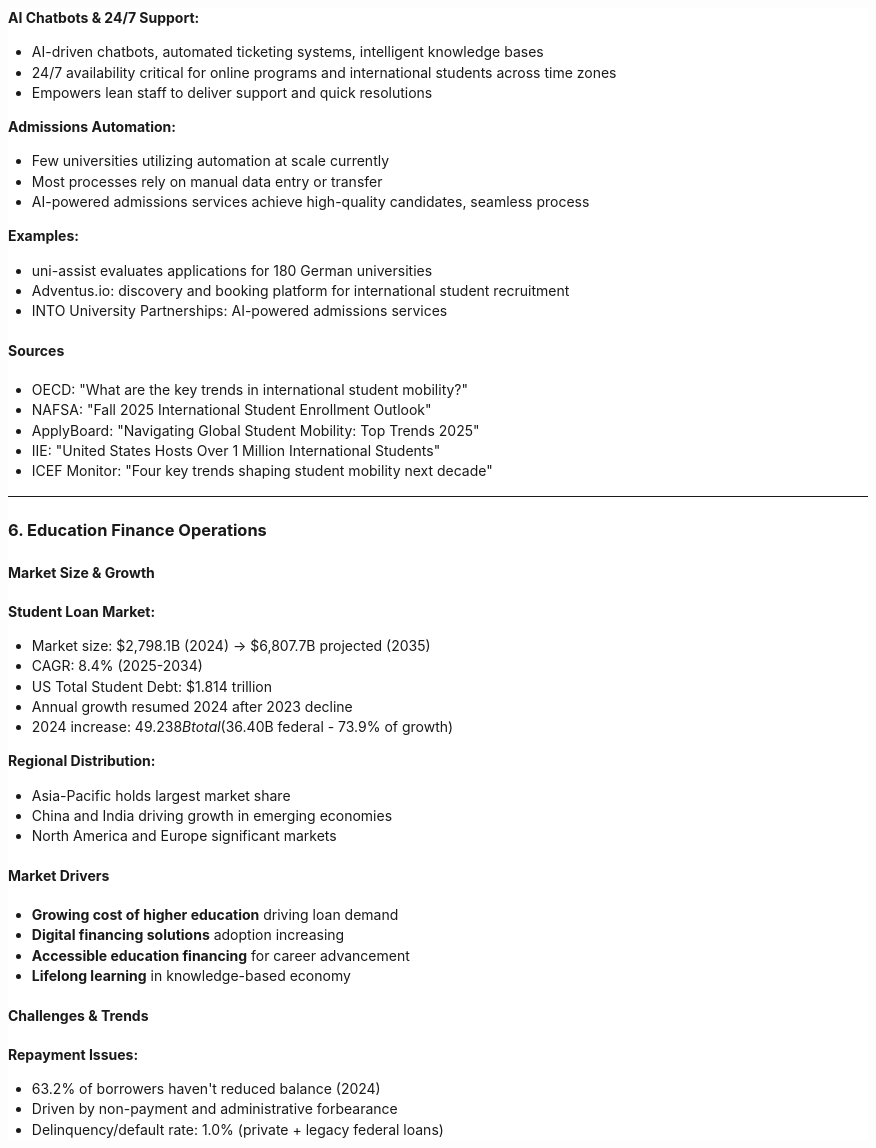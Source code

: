 **AI Chatbots & 24/7 Support:**
- AI-driven chatbots, automated ticketing systems, intelligent knowledge bases
- 24/7 availability critical for online programs and international students across time zones
- Empowers lean staff to deliver support and quick resolutions

**Admissions Automation:**
- Few universities utilizing automation at scale currently
- Most processes rely on manual data entry or transfer
- AI-powered admissions services achieve high-quality candidates, seamless process

**Examples:**
- uni-assist evaluates applications for 180 German universities
- Adventus.io: discovery and booking platform for international student recruitment
- INTO University Partnerships: AI-powered admissions services

#### Sources
- OECD: "What are the key trends in international student mobility?"
- NAFSA: "Fall 2025 International Student Enrollment Outlook"
- ApplyBoard: "Navigating Global Student Mobility: Top Trends 2025"
- IIE: "United States Hosts Over 1 Million International Students"
- ICEF Monitor: "Four key trends shaping student mobility next decade"

---

### 6. Education Finance Operations

#### Market Size & Growth

**Student Loan Market:**
- Market size: $2,798.1B (2024) → $6,807.7B projected (2035)
- CAGR: 8.4% (2025-2034)
- US Total Student Debt: $1.814 trillion
- Annual growth resumed 2024 after 2023 decline
- 2024 increase: $49.238B total ($36.40B federal - 73.9% of growth)

**Regional Distribution:**
- Asia-Pacific holds largest market share
- China and India driving growth in emerging economies
- North America and Europe significant markets

#### Market Drivers

- **Growing cost of higher education** driving loan demand
- **Digital financing solutions** adoption increasing
- **Accessible education financing** for career advancement
- **Lifelong learning** in knowledge-based economy

#### Challenges & Trends

**Repayment Issues:**
- 63.2% of borrowers haven't reduced balance (2024)
- Driven by non-payment and administrative forbearance
- Delinquency/default rate: 1.0% (private + legacy federal loans)
